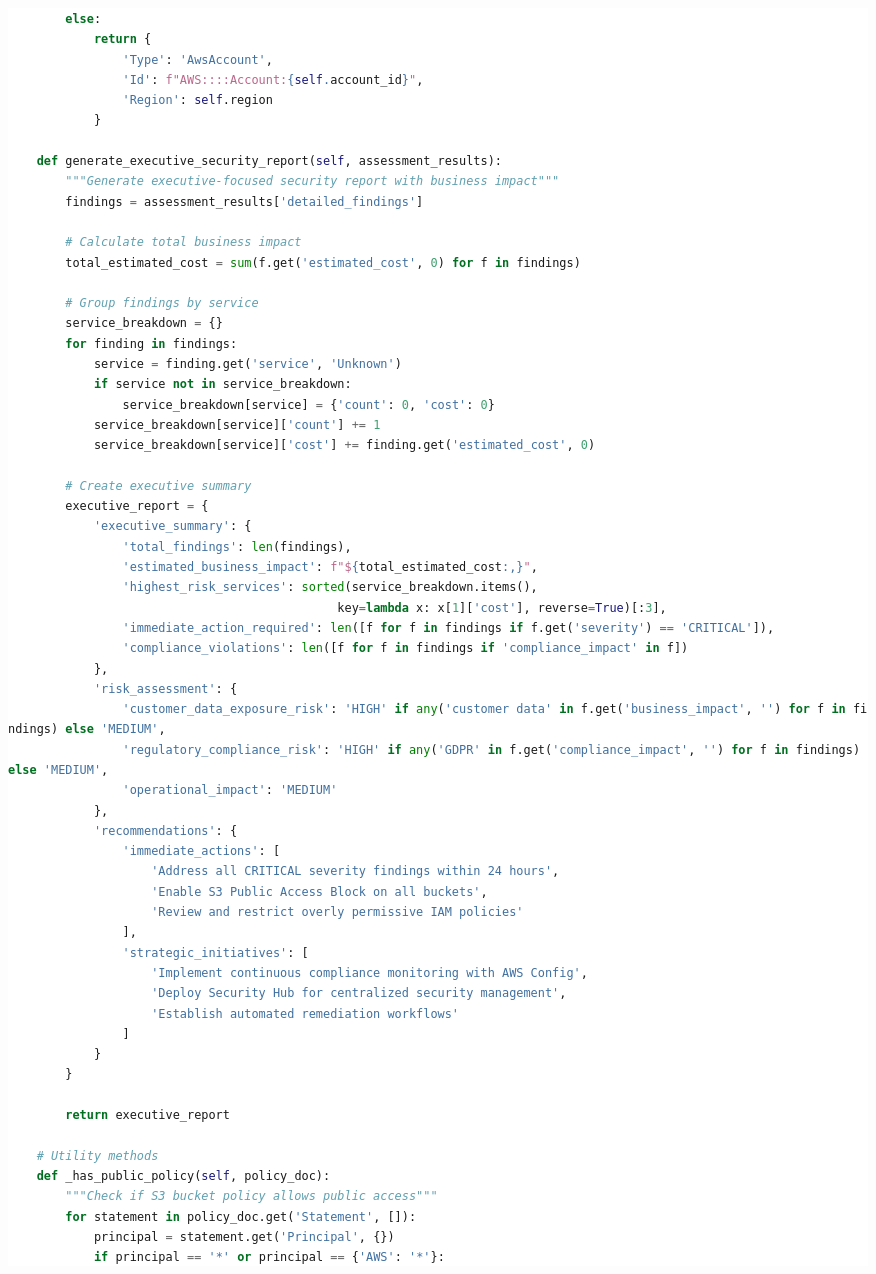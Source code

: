 ```python
        else:
            return {
                'Type': 'AwsAccount',
                'Id': f"AWS::::Account:{self.account_id}",
                'Region': self.region
            }

    def generate_executive_security_report(self, assessment_results):
        """Generate executive-focused security report with business impact"""
        findings = assessment_results['detailed_findings']
        
        # Calculate total business impact
        total_estimated_cost = sum(f.get('estimated_cost', 0) for f in findings)
        
        # Group findings by service
        service_breakdown = {}
        for finding in findings:
            service = finding.get('service', 'Unknown')
            if service not in service_breakdown:
                service_breakdown[service] = {'count': 0, 'cost': 0}
            service_breakdown[service]['count'] += 1
            service_breakdown[service]['cost'] += finding.get('estimated_cost', 0)
        
        # Create executive summary
        executive_report = {
            'executive_summary': {
                'total_findings': len(findings),
                'estimated_business_impact': f"${total_estimated_cost:,}",
                'highest_risk_services': sorted(service_breakdown.items(), 
                                              key=lambda x: x[1]['cost'], reverse=True)[:3],
                'immediate_action_required': len([f for f in findings if f.get('severity') == 'CRITICAL']),
                'compliance_violations': len([f for f in findings if 'compliance_impact' in f])
            },
            'risk_assessment': {
                'customer_data_exposure_risk': 'HIGH' if any('customer data' in f.get('business_impact', '') for f in findings) else 'MEDIUM',
                'regulatory_compliance_risk': 'HIGH' if any('GDPR' in f.get('compliance_impact', '') for f in findings) else 'MEDIUM',
                'operational_impact': 'MEDIUM'
            },
            'recommendations': {
                'immediate_actions': [
                    'Address all CRITICAL severity findings within 24 hours',
                    'Enable S3 Public Access Block on all buckets',
                    'Review and restrict overly permissive IAM policies'
                ],
                'strategic_initiatives': [
                    'Implement continuous compliance monitoring with AWS Config',
                    'Deploy Security Hub for centralized security management',
                    'Establish automated remediation workflows'
                ]
            }
        }
        
        return executive_report

    # Utility methods
    def _has_public_policy(self, policy_doc):
        """Check if S3 bucket policy allows public access"""
        for statement in policy_doc.get('Statement', []):
            principal = statement.get('Principal', {})
            if principal == '*' or principal == {'AWS': '*'}:
```